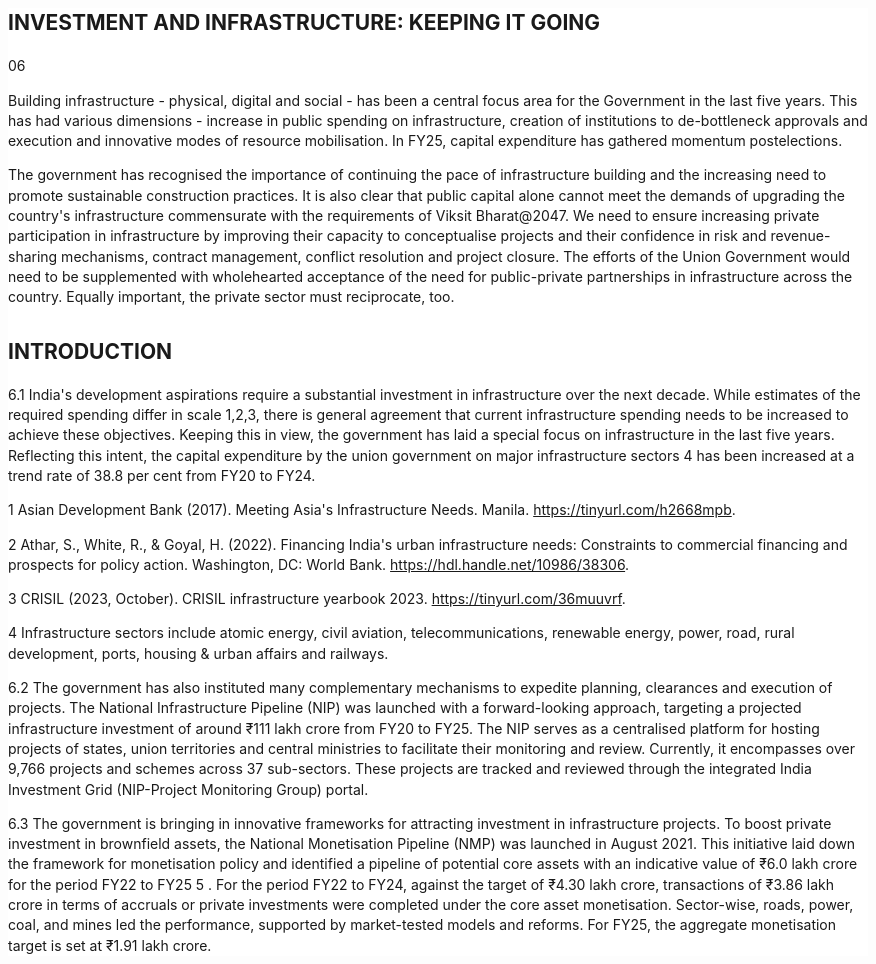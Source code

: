 ## INVESTMENT AND INFRASTRUCTURE: KEEPING IT GOING

06



Building infrastructure - physical, digital and social - has been a central focus area for the Government in the last five years. This has had various dimensions -  increase  in  public  spending  on  infrastructure,  creation  of  institutions  to de-bottleneck  approvals  and  execution  and  innovative  modes  of  resource mobilisation.  In  FY25,  capital  expenditure  has  gathered  momentum  postelections.

The  government  has  recognised  the  importance  of  continuing  the  pace  of infrastructure building and  the  increasing  need  to  promote  sustainable construction practices. It is also clear that public capital alone cannot meet the demands  of  upgrading  the  country's  infrastructure  commensurate  with  the requirements  of  Viksit  Bharat@2047.  We  need  to  ensure  increasing  private participation  in  infrastructure  by  improving  their  capacity  to  conceptualise projects and their confidence in risk and revenue-sharing mechanisms, contract management, conflict resolution and project closure. The efforts of the Union Government would need to be supplemented with wholehearted acceptance of the need for public-private partnerships in infrastructure across the country. Equally important, the private sector must reciprocate, too.

## INTRODUCTION

6.1 India's development aspirations require a substantial investment in infrastructure over the next decade. While estimates of the required spending differ in scale 1,2,3, there is  general  agreement  that  current  infrastructure  spending  needs  to  be  increased  to achieve these objectives. Keeping this in view, the government has laid a special focus on infrastructure in the last five years. Reflecting this intent, the capital expenditure by the union government on major infrastructure sectors 4   has been increased at a trend rate of 38.8 per cent from FY20 to FY24.

1     Asian Development Bank (2017). Meeting Asia's Infrastructure Needs. Manila. https://tinyurl.com/h2668mpb.

2    Athar, S., White, R., &amp; Goyal, H. (2022). Financing India's urban infrastructure needs: Constraints to commercial financing and prospects for policy action. Washington, DC: World Bank. https://hdl.handle.net/10986/38306.

3  CRISIL (2023, October). CRISIL infrastructure yearbook 2023. https://tinyurl.com/36muuvrf.

4  Infrastructure sectors include atomic energy, civil aviation, telecommunications, renewable energy, power, road, rural development, ports, housing &amp; urban affairs and railways.

6.2 The  government  has  also  instituted  many  complementary  mechanisms  to expedite planning, clearances and execution of projects.  The National Infrastructure Pipeline (NIP) was launched with a forward-looking approach, targeting a projected infrastructure investment of around ₹111 lakh crore from FY20 to FY25. The NIP serves as a centralised platform for hosting projects of states, union territories and central ministries to facilitate their monitoring and review. Currently, it encompasses over 9,766 projects and schemes across 37 sub-sectors. These projects are tracked and reviewed through the integrated India Investment Grid (NIP-Project Monitoring Group) portal.

6.3 The government is bringing in innovative frameworks for attracting investment in infrastructure projects. To boost private investment in brownfield assets, the National Monetisation Pipeline (NMP) was launched in August 2021. This initiative laid down the  framework  for  monetisation  policy  and  identified  a  pipeline  of  potential  core assets with an indicative value of ₹6.0 lakh crore for the period FY22 to FY25 5 .  For the period FY22 to FY24, against the target of ₹4.30 lakh crore, transactions of ₹3.86 lakh crore in terms of accruals or private investments were completed under the core asset monetisation. Sector-wise, roads, power, coal, and mines led the performance, supported by market-tested models and reforms. For FY25, the aggregate monetisation target is set at ₹1.91 lakh crore.
